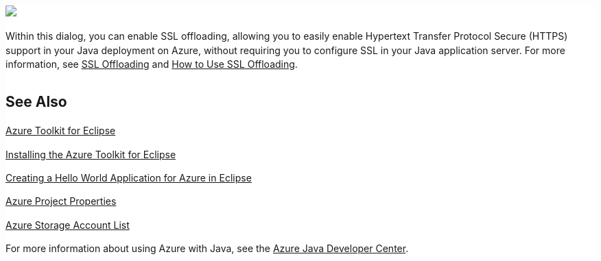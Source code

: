 ![][ic719481]

Within this dialog, you can enable SSL offloading, allowing you to easily enable Hypertext Transfer Protocol Secure (HTTPS) support in your Java deployment on Azure, without requiring you to configure SSL in your Java application server. For more information, see [SSL Offloading][SSL Offloading] and [How to Use SSL Offloading][How to Use SSL Offloading].

## See Also
[Azure Toolkit for Eclipse][Azure Toolkit for Eclipse]

[Installing the Azure Toolkit for Eclipse][Installing the Azure Toolkit for Eclipse]

[Creating a Hello World Application for Azure in Eclipse][Creating a Hello World Application for Azure in Eclipse]

[Azure Project Properties][Azure Project Properties]

[Azure Storage Account List][Azure Storage Account List]

For more information about using Azure with Java, see the [Azure Java Developer Center][Azure Java Developer Center].



[Azure Java Developer Center]:/develop/java/
[Azure Management Portal]: https://manage.windowsazure.cn
[Azure Toolkit for Eclipse]:/documentation/articles/azure-toolkit-for-eclipse/
[Azure Project Properties]:/documentation/articles/azure-toolkit-for-eclipse-azure-project-properties/
[Azure Storage Account List]: /documentation/articles/azure-toolkit-for-eclipse-azure-storage-account-list/
[com.microsoft.windowsazure.serviceruntime package summary]: http://azure.github.io/azure-sdk-for-java/com/microsoft/windowsazure/serviceruntime/package-summary.html
[Creating a Hello World Application for Azure in Eclipse]:/documentation/articles/azure-toolkit-for-eclipse-creating-a-hello-world-application/
[Debugging a specific role instance in a multi-instance deployment]:/documentation/articles/azure-toolkit-for-eclipse-debugging-azure-applications#debugging_specific_role_instance/
[Debugging Azure Applications in Eclipse]:/documentation/articles/azure-toolkit-for-eclipse-debugging-azure-applications/
[Deploying Large Deployments]:/documentation/articles/azure-toolkit-for-eclipse-deploying-large-deployments/
[How to Use Co-located Caching]: /develop/java/
[How to Use SSL Offloading]: /develop/java/
[Installing the Azure Toolkit for Eclipse]: /documentation/articles/azure-toolkit-for-eclipse-installation/
[Session Affinity]:/documentation/articles/azure-toolkit-for-eclipse-enable-session-affinity/
[SSL Offloading]: /develop/java/



[ic789599]: ./media/azure-toolkit-for-eclipse-azure-role-properties/ic789599.png
[ic719499]: ./media/azure-toolkit-for-eclipse-azure-role-properties/ic719499.png
[ic719483]: ./media/azure-toolkit-for-eclipse-azure-role-properties/ic719483.png
[ic719501]: ./media/azure-toolkit-for-eclipse-azure-role-properties/ic719501.png
[ic710964]: ./media/azure-toolkit-for-eclipse-azure-role-properties/ic710964.png
[ic719502]: ./media/azure-toolkit-for-eclipse-azure-role-properties/ic719502.png
[ic719503]: ./media/azure-toolkit-for-eclipse-azure-role-properties/ic719503.png
[ic719504]: ./media/azure-toolkit-for-eclipse-azure-role-properties/ic719504.png
[ic719505]: ./media/azure-toolkit-for-eclipse-azure-role-properties/ic719505.png
[ic710897]: ./media/azure-toolkit-for-eclipse-azure-role-properties/ic710897.png
[ic719506]: ./media/azure-toolkit-for-eclipse-azure-role-properties/ic719506.png
[ic659268]: ./media/azure-toolkit-for-eclipse-azure-role-properties/ic659268.png
[ic552233]: ./media/azure-toolkit-for-eclipse-azure-role-properties/ic552233.png
[ic719492]: ./media/azure-toolkit-for-eclipse-azure-role-properties/ic719492.png
[ic719508]: ./media/azure-toolkit-for-eclipse-azure-role-properties/ic719508.png
[ic780647]: ./media/azure-toolkit-for-eclipse-azure-role-properties/ic780647.png
[ic789643]: ./media/azure-toolkit-for-eclipse-azure-role-properties/ic789643.png
[ic780648]: ./media/azure-toolkit-for-eclipse-azure-role-properties/ic780648.png
[ic789643]: ./media/azure-toolkit-for-eclipse-azure-role-properties/ic789643.png
[ic796926]: ./media/azure-toolkit-for-eclipse-azure-role-properties/ic796926.png
[ic719512]: ./media/azure-toolkit-for-eclipse-azure-role-properties/ic719512.png
[ic719481]: ./media/azure-toolkit-for-eclipse-azure-role-properties/ic719481.png


